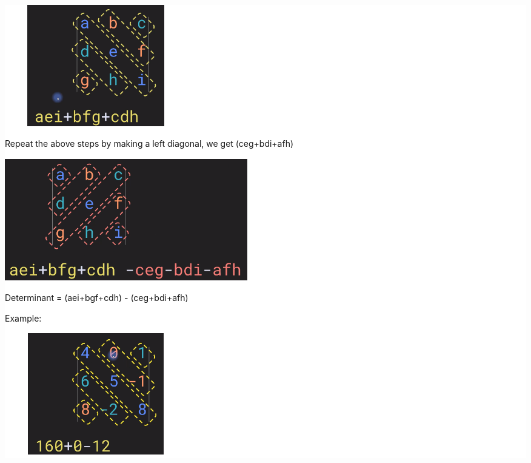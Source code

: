 <img src = "images/9.png" width=300 height=200>

Repeat the above steps by making a left diagonal, 
we get (ceg+bdi+afh)

<img src = "images/10.png" width=400 height=200>

Determinant  = (aei+bgf+cdh) - (ceg+bdi+afh)

Example: 

<img src = "images/11.png" width=300 height=200>
